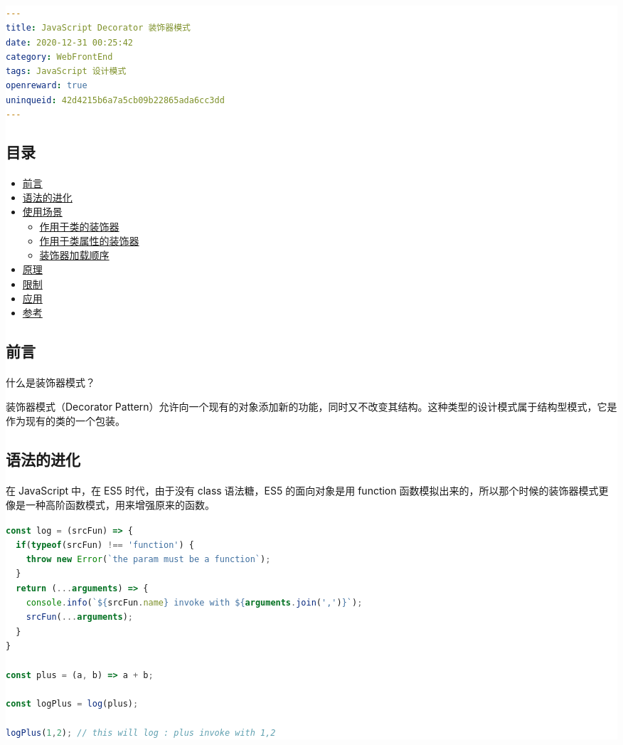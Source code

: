 ```yaml
---
title: JavaScript Decorator 装饰器模式
date: 2020-12-31 00:25:42
category: WebFrontEnd
tags: JavaScript 设计模式
openreward: true
uninqueid: 42d4215b6a7a5cb09b22865ada6cc3dd
---
```


## 目录



- [前言](#前言)
- [语法的进化](#语法的进化)
- [使用场景](#使用场景)
  * [作用于类的装饰器](#作用于类的装饰器)
  * [作用于类属性的装饰器](#作用于类属性的装饰器)
  * [装饰器加载顺序](#装饰器加载顺序)
- [原理](#原理)
- [限制](#限制)
- [应用](#应用)
- [参考](#参考)



## 前言

什么是装饰器模式？

装饰器模式（Decorator Pattern）允许向一个现有的对象添加新的功能，同时又不改变其结构。这种类型的设计模式属于结构型模式，它是作为现有的类的一个包装。

## 语法的进化

在 JavaScript 中，在 ES5 时代，由于没有 class 语法糖，ES5 的面向对象是用 function 函数模拟出来的，所以那个时候的装饰器模式更像是一种高阶函数模式，用来增强原来的函数。

```js
const log = (srcFun) => {
  if(typeof(srcFun) !== 'function') {
    throw new Error(`the param must be a function`);
  }
  return (...arguments) => {
    console.info(`${srcFun.name} invoke with ${arguments.join(',')}`);
    srcFun(...arguments);
  }
}

const plus = (a, b) => a + b;

const logPlus = log(plus);

logPlus(1,2); // this will log : plus invoke with 1,2
```
